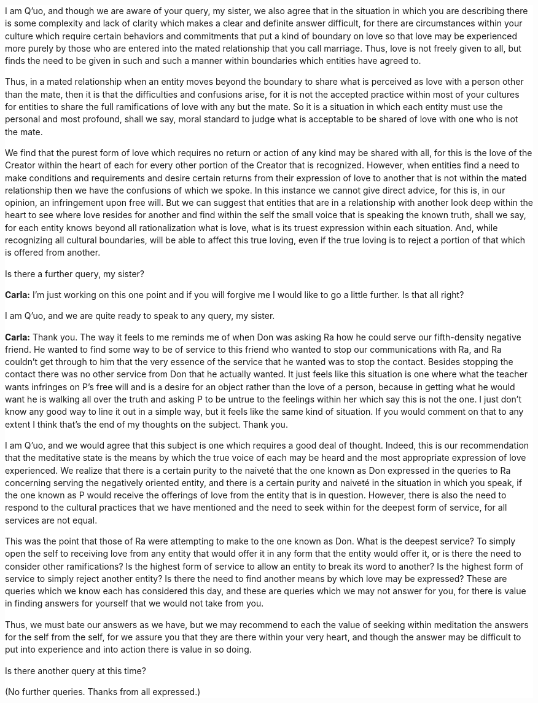 <p>I am Q’uo, and though we are aware of your query, my sister, we also agree that in the situation in which you are describing there is some complexity and lack of clarity which makes a clear and definite answer difficult, for there are circumstances within your culture which require certain behaviors and commitments that put a kind of boundary on love so that love may be experienced more purely by those who are entered into the mated relationship that you call marriage. Thus, love is not freely given to all, but finds the need to be given in such and such a manner within boundaries which entities have agreed to.</p>
<p>Thus, in a mated relationship when an entity moves beyond the boundary to share what is perceived as love with a person other than the mate, then it is that the difficulties and confusions arise, for it is not the accepted practice within most of your cultures for entities to share the full ramifications of love with any but the mate. So it is a situation in which each entity must use the personal and most profound, shall we say, moral standard to judge what is acceptable to be shared of love with one who is not the mate.</p>
<p>We find that the purest form of love which requires no return or action of any kind may be shared with all, for this is the love of the Creator within the heart of each for every other portion of the Creator that is recognized. However, when entities find a need to make conditions and requirements and desire certain returns from their expression of love to another that is not within the mated relationship then we have the confusions of which we spoke. In this instance we cannot give direct advice, for this is, in our opinion, an infringement upon free will. But we can suggest that entities that are in a relationship with another look deep within the heart to see where love resides for another and find within the self the small voice that is speaking the known truth, shall we say, for each entity knows beyond all rationalization what is love, what is its truest expression within each situation. And, while recognizing all cultural boundaries, will be able to affect this true loving, even if the true loving is to reject a portion of that which is offered from another.</p>
<p>Is there a further query, my sister?</p>
<p><strong>Carla:</strong> I’m just working on this one point and if you will forgive me I would like to go a little further. Is that all right?</p>
<p>I am Q’uo, and we are quite ready to speak to any query, my sister.</p>
<p><strong>Carla:</strong> Thank you. The way it feels to me reminds me of when Don was asking Ra how he could serve our fifth-density negative friend. He wanted to find some way to be of service to this friend who wanted to stop our communications with Ra, and Ra couldn’t get through to him that the very essence of the service that he wanted was to stop the contact. Besides stopping the contact there was no other service from Don that he actually wanted. It just feels like this situation is one where what the teacher wants infringes on P’s free will and is a desire for an object rather than the love of a person, because in getting what he would want he is walking all over the truth and asking P to be untrue to the feelings within her which say this is not the one. I just don’t know any good way to line it out in a simple way, but it feels like the same kind of situation. If you would comment on that to any extent I think that’s the end of my thoughts on the subject. Thank you.</p>
<p>I am Q’uo, and we would agree that this subject is one which requires a good deal of thought. Indeed, this is our recommendation that the meditative state is the means by which the true voice of each may be heard and the most appropriate expression of love experienced. We realize that there is a certain purity to the naiveté that the one known as Don expressed in the queries to Ra concerning serving the negatively oriented entity, and there is a certain purity and naiveté in the situation in which you speak, if the one known as P would receive the offerings of love from the entity that is in question. However, there is also the need to respond to the cultural practices that we have mentioned and the need to seek within for the deepest form of service, for all services are not equal.</p>
<p>This was the point that those of Ra were attempting to make to the one known as Don. What is the deepest service? To simply open the self to receiving love from any entity that would offer it in any form that the entity would offer it, or is there the need to consider other ramifications? Is the highest form of service to allow an entity to break its word to another? Is the highest form of service to simply reject another entity? Is there the need to find another means by which love may be expressed? These are queries which we know each has considered this day, and these are queries which we may not answer for you, for there is value in finding answers for yourself that we would not take from you.</p>
<p>Thus, we must bate our answers as we have, but we may recommend to each the value of seeking within meditation the answers for the self from the self, for we assure you that they are there within your very heart, and though the answer may be difficult to put into experience and into action there is value in so doing.</p>
<p>Is there another query at this time?</p>
<p class="comment">(No further queries. Thanks from all expressed.)</p>